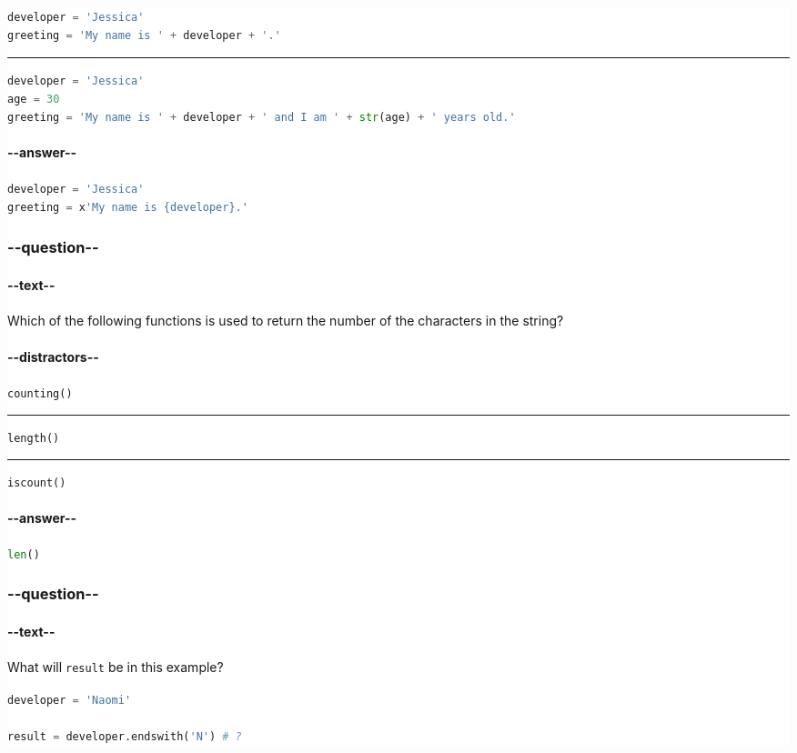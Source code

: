 
```py
developer = 'Jessica'
greeting = 'My name is ' + developer + '.'
```

---

```py
developer = 'Jessica'
age = 30
greeting = 'My name is ' + developer + ' and I am ' + str(age) + ' years old.'
```

#### --answer--

```py
developer = 'Jessica'
greeting = x'My name is {developer}.'
```

### --question--

#### --text--

Which of the following functions is used to return the number of the characters in the string?

#### --distractors--

```py
counting()
```

---

```py
length()
```

---

```py
iscount()
```

#### --answer--

```py
len()
```

### --question--

#### --text--

What will `result` be in this example?

```py
developer = 'Naomi'

result = developer.endswith('N') # ?
```
